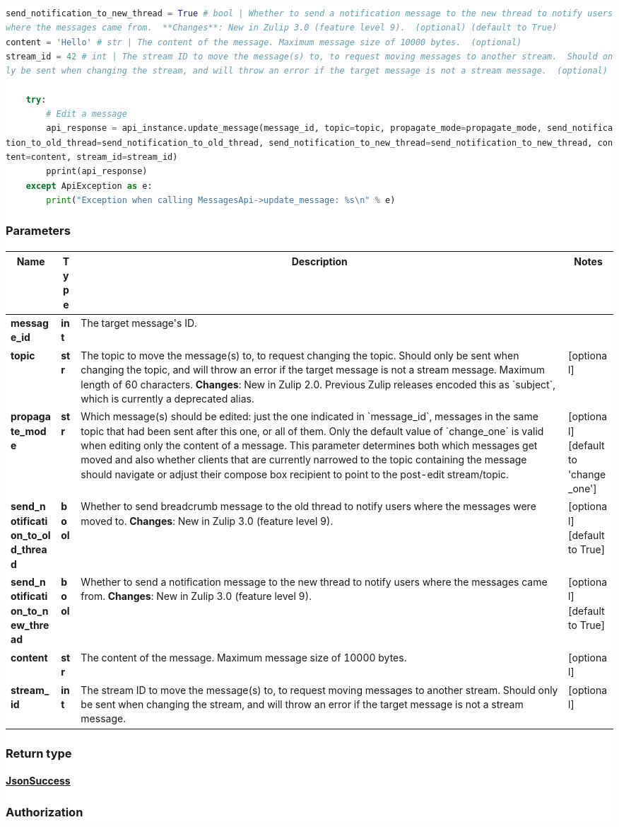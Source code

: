 ```python
send_notification_to_new_thread = True # bool | Whether to send a notification message to the new thread to notify users where the messages came from.  **Changes**: New in Zulip 3.0 (feature level 9).  (optional) (default to True)
content = 'Hello' # str | The content of the message. Maximum message size of 10000 bytes.  (optional)
stream_id = 42 # int | The stream ID to move the message(s) to, to request moving messages to another stream.  Should only be sent when changing the stream, and will throw an error if the target message is not a stream message.  (optional)

    try:
        # Edit a message
        api_response = api_instance.update_message(message_id, topic=topic, propagate_mode=propagate_mode, send_notification_to_old_thread=send_notification_to_old_thread, send_notification_to_new_thread=send_notification_to_new_thread, content=content, stream_id=stream_id)
        pprint(api_response)
    except ApiException as e:
        print("Exception when calling MessagesApi->update_message: %s\n" % e)
```

### Parameters

Name | Type | Description  | Notes
------------- | ------------- | ------------- | -------------
 **message_id** | **int**| The target message&#39;s ID.  | 
 **topic** | **str**| The topic to move the message(s) to, to request changing the topic. Should only be sent when changing the topic, and will throw an error if the target message is not a stream message.  Maximum length of 60 characters.  **Changes**: New in Zulip 2.0.  Previous Zulip releases encoded this as &#x60;subject&#x60;, which is currently a deprecated alias.  | [optional] 
 **propagate_mode** | **str**| Which message(s) should be edited: just the one indicated in &#x60;message_id&#x60;, messages in the same topic that had been sent after this one, or all of them.  Only the default value of &#x60;change_one&#x60; is valid when editing only the content of a message.  This parameter determines both which messages get moved and also whether clients that are currently narrowed to the topic containing the message should navigate or adjust their compose box recipient to point to the post-edit stream/topic.  | [optional] [default to &#39;change_one&#39;]
 **send_notification_to_old_thread** | **bool**| Whether to send breadcrumb message to the old thread to notify users where the messages were moved to.  **Changes**: New in Zulip 3.0 (feature level 9).  | [optional] [default to True]
 **send_notification_to_new_thread** | **bool**| Whether to send a notification message to the new thread to notify users where the messages came from.  **Changes**: New in Zulip 3.0 (feature level 9).  | [optional] [default to True]
 **content** | **str**| The content of the message. Maximum message size of 10000 bytes.  | [optional] 
 **stream_id** | **int**| The stream ID to move the message(s) to, to request moving messages to another stream.  Should only be sent when changing the stream, and will throw an error if the target message is not a stream message.  | [optional] 

### Return type

[**JsonSuccess**](JsonSuccess.md)

### Authorization
